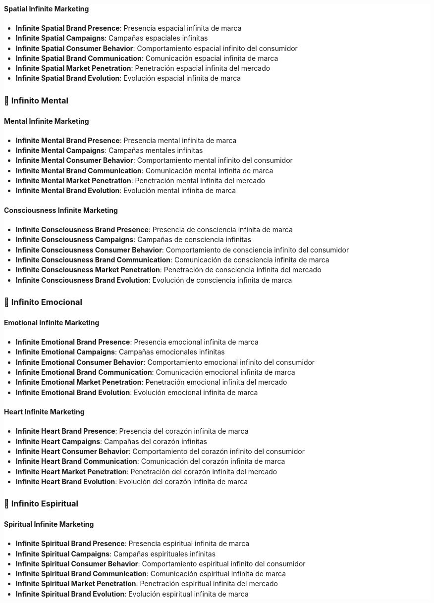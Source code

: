 #### **Spatial Infinite Marketing**
- **Infinite Spatial Brand Presence**: Presencia espacial infinita de marca
- **Infinite Spatial Campaigns**: Campañas espaciales infinitas
- **Infinite Spatial Consumer Behavior**: Comportamiento espacial infinito del consumidor
- **Infinite Spatial Brand Communication**: Comunicación espacial infinita de marca
- **Infinite Spatial Market Penetration**: Penetración espacial infinita del mercado
- **Infinite Spatial Brand Evolution**: Evolución espacial infinita de marca

### 🧠 **Infinito Mental**

#### **Mental Infinite Marketing**
- **Infinite Mental Brand Presence**: Presencia mental infinita de marca
- **Infinite Mental Campaigns**: Campañas mentales infinitas
- **Infinite Mental Consumer Behavior**: Comportamiento mental infinito del consumidor
- **Infinite Mental Brand Communication**: Comunicación mental infinita de marca
- **Infinite Mental Market Penetration**: Penetración mental infinita del mercado
- **Infinite Mental Brand Evolution**: Evolución mental infinita de marca

#### **Consciousness Infinite Marketing**
- **Infinite Consciousness Brand Presence**: Presencia de consciencia infinita de marca
- **Infinite Consciousness Campaigns**: Campañas de consciencia infinitas
- **Infinite Consciousness Consumer Behavior**: Comportamiento de consciencia infinito del consumidor
- **Infinite Consciousness Brand Communication**: Comunicación de consciencia infinita de marca
- **Infinite Consciousness Market Penetration**: Penetración de consciencia infinita del mercado
- **Infinite Consciousness Brand Evolution**: Evolución de consciencia infinita de marca

### 💝 **Infinito Emocional**

#### **Emotional Infinite Marketing**
- **Infinite Emotional Brand Presence**: Presencia emocional infinita de marca
- **Infinite Emotional Campaigns**: Campañas emocionales infinitas
- **Infinite Emotional Consumer Behavior**: Comportamiento emocional infinito del consumidor
- **Infinite Emotional Brand Communication**: Comunicación emocional infinita de marca
- **Infinite Emotional Market Penetration**: Penetración emocional infinita del mercado
- **Infinite Emotional Brand Evolution**: Evolución emocional infinita de marca

#### **Heart Infinite Marketing**
- **Infinite Heart Brand Presence**: Presencia del corazón infinita de marca
- **Infinite Heart Campaigns**: Campañas del corazón infinitas
- **Infinite Heart Consumer Behavior**: Comportamiento del corazón infinito del consumidor
- **Infinite Heart Brand Communication**: Comunicación del corazón infinita de marca
- **Infinite Heart Market Penetration**: Penetración del corazón infinita del mercado
- **Infinite Heart Brand Evolution**: Evolución del corazón infinita de marca

### 🌟 **Infinito Espiritual**

#### **Spiritual Infinite Marketing**
- **Infinite Spiritual Brand Presence**: Presencia espiritual infinita de marca
- **Infinite Spiritual Campaigns**: Campañas espirituales infinitas
- **Infinite Spiritual Consumer Behavior**: Comportamiento espiritual infinito del consumidor
- **Infinite Spiritual Brand Communication**: Comunicación espiritual infinita de marca
- **Infinite Spiritual Market Penetration**: Penetración espiritual infinita del mercado
- **Infinite Spiritual Brand Evolution**: Evolución espiritual infinita de marca
